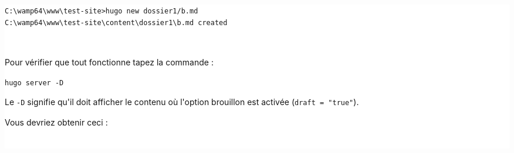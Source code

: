 ```
C:\wamp64\www\test-site>hugo new dossier1/b.md
C:\wamp64\www\test-site\content\dossier1\b.md created
```

<img src="/img/post/creer-contenu-3.png" alt="" style="width:100%;" />

Pour vérifier que tout fonctionne tapez la commande :

```
hugo server -D
```

Le `-D` signifie qu'il doit afficher le contenu où l'option brouillon est activée (`draft = "true"`).

Vous devriez obtenir ceci :

<img src="/img/post/creer-contenu-4.png" alt="" style="width:100%;" />

